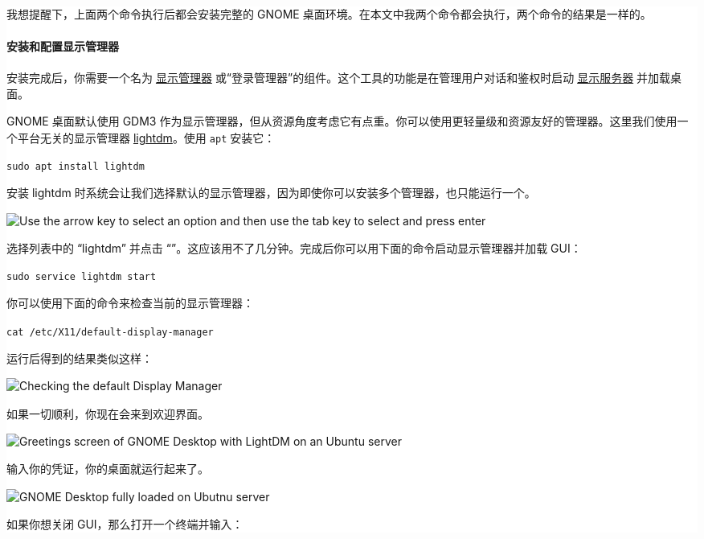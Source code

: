 
我想提醒下，上面两个命令执行后都会安装完整的 GNOME 桌面环境。在本文中我两个命令都会执行，两个命令的结果是一样的。


#### 安装和配置显示管理器


安装完成后，你需要一个名为 [显示管理器](https://itsfoss.com/display-manager/) 或“登录管理器”的组件。这个工具的功能是在管理用户对话和鉴权时启动 [显示服务器](https://itsfoss.com/display-server/) 并加载桌面。


GNOME 桌面默认使用 GDM3 作为显示管理器，但从资源角度考虑它有点重。你可以使用更轻量级和资源友好的管理器。这里我们使用一个平台无关的显示管理器 [lightdm](https://wiki.debian.org/LightDM)。使用 `apt` 安装它：



```
sudo apt install lightdm

```

安装 lightdm 时系统会让我们选择默认的显示管理器，因为即使你可以安装多个管理器，也只能运行一个。


![Use the arrow key to select an option and then use the tab key to select  and press enter](/data/attachment/album/202105/20/110034cboov3kmo5gd6dby.png)


选择列表中的 “lightdm” 并点击 “<Ok>”。这应该用不了几分钟。完成后你可以用下面的命令启动显示管理器并加载 GUI：



```
sudo service lightdm start

```

你可以使用下面的命令来检查当前的显示管理器：



```
cat /etc/X11/default-display-manager

```

运行后得到的结果类似这样：


![Checking the default Display Manager](/data/attachment/album/202105/20/110034wg8rrevvv8rzeew4.png)


如果一切顺利，你现在会来到欢迎界面。


![Greetings screen of GNOME Desktop with LightDM on an Ubuntu server](/data/attachment/album/202105/20/110035fmszs8z4rt2ebrke.png)


输入你的凭证，你的桌面就运行起来了。


![GNOME Desktop fully loaded on Ubutnu server](/data/attachment/album/202105/20/110036i1jjbdj4sn64zjj3.png)


如果你想关闭 GUI，那么打开一个终端并输入：

